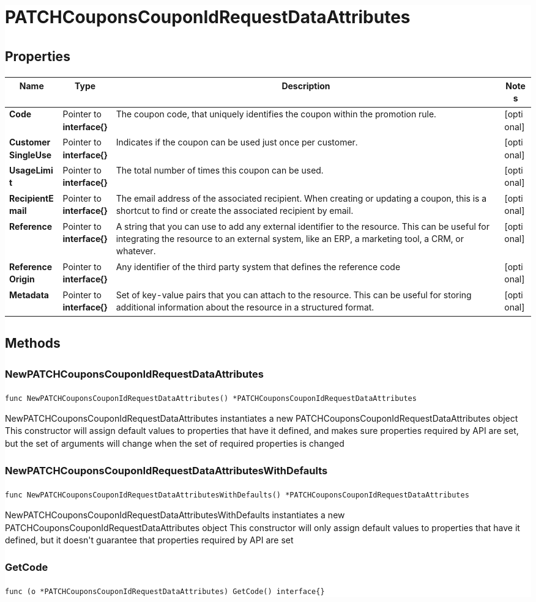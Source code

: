 # PATCHCouponsCouponIdRequestDataAttributes

## Properties

Name | Type | Description | Notes
------------ | ------------- | ------------- | -------------
**Code** | Pointer to **interface{}** | The coupon code, that uniquely identifies the coupon within the promotion rule. | [optional] 
**CustomerSingleUse** | Pointer to **interface{}** | Indicates if the coupon can be used just once per customer. | [optional] 
**UsageLimit** | Pointer to **interface{}** | The total number of times this coupon can be used. | [optional] 
**RecipientEmail** | Pointer to **interface{}** | The email address of the associated recipient. When creating or updating a coupon, this is a shortcut to find or create the associated recipient by email. | [optional] 
**Reference** | Pointer to **interface{}** | A string that you can use to add any external identifier to the resource. This can be useful for integrating the resource to an external system, like an ERP, a marketing tool, a CRM, or whatever. | [optional] 
**ReferenceOrigin** | Pointer to **interface{}** | Any identifier of the third party system that defines the reference code | [optional] 
**Metadata** | Pointer to **interface{}** | Set of key-value pairs that you can attach to the resource. This can be useful for storing additional information about the resource in a structured format. | [optional] 

## Methods

### NewPATCHCouponsCouponIdRequestDataAttributes

`func NewPATCHCouponsCouponIdRequestDataAttributes() *PATCHCouponsCouponIdRequestDataAttributes`

NewPATCHCouponsCouponIdRequestDataAttributes instantiates a new PATCHCouponsCouponIdRequestDataAttributes object
This constructor will assign default values to properties that have it defined,
and makes sure properties required by API are set, but the set of arguments
will change when the set of required properties is changed

### NewPATCHCouponsCouponIdRequestDataAttributesWithDefaults

`func NewPATCHCouponsCouponIdRequestDataAttributesWithDefaults() *PATCHCouponsCouponIdRequestDataAttributes`

NewPATCHCouponsCouponIdRequestDataAttributesWithDefaults instantiates a new PATCHCouponsCouponIdRequestDataAttributes object
This constructor will only assign default values to properties that have it defined,
but it doesn't guarantee that properties required by API are set

### GetCode

`func (o *PATCHCouponsCouponIdRequestDataAttributes) GetCode() interface{}`
